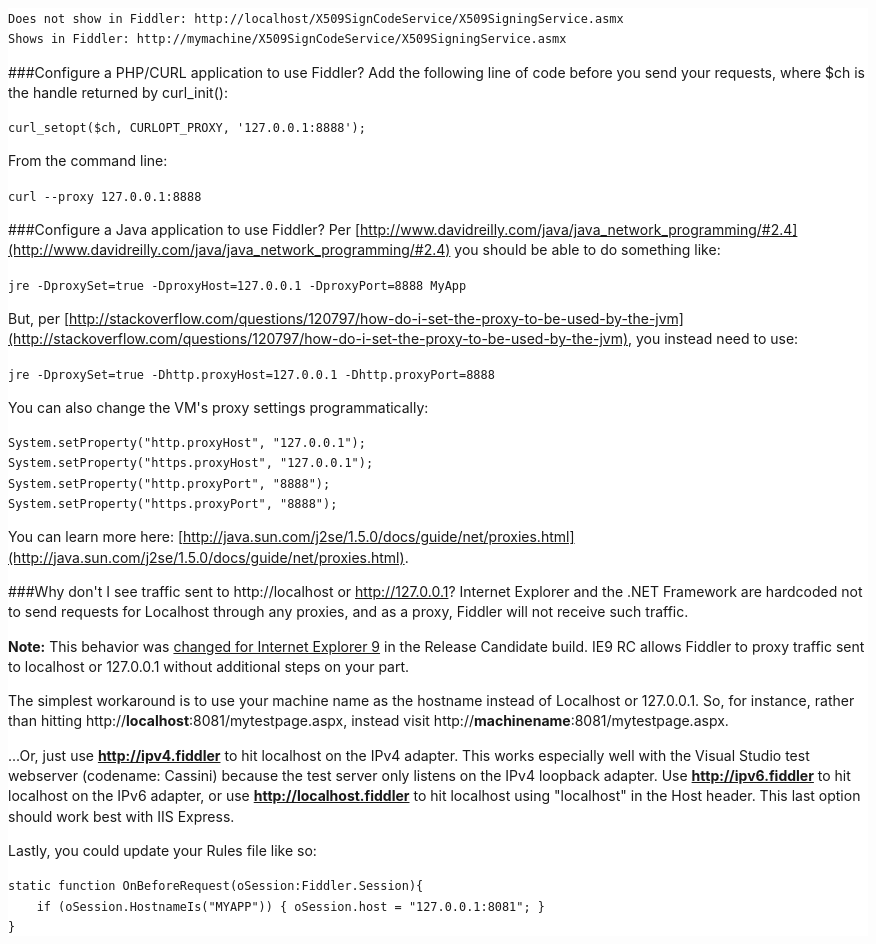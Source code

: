 	Does not show in Fiddler: http://localhost/X509SignCodeService/X509SigningService.asmx
	Shows in Fiddler: http://mymachine/X509SignCodeService/X509SigningService.asmx

###Configure a PHP/CURL application to use Fiddler?
Add the following line of code before you send your requests, where $ch is the handle returned by curl_init():

	curl_setopt($ch, CURLOPT_PROXY, '127.0.0.1:8888');

From the command line:

	curl --proxy 127.0.0.1:8888

###Configure a Java application to use Fiddler?
Per [http://www.davidreilly.com/java/java_network_programming/#2.4](http://www.davidreilly.com/java/java_network_programming/#2.4) you should be able to do something like:

	jre -DproxySet=true -DproxyHost=127.0.0.1 -DproxyPort=8888 MyApp

But, per [http://stackoverflow.com/questions/120797/how-do-i-set-the-proxy-to-be-used-by-the-jvm](http://stackoverflow.com/questions/120797/how-do-i-set-the-proxy-to-be-used-by-the-jvm), you instead need to use:

	jre -DproxySet=true -Dhttp.proxyHost=127.0.0.1 -Dhttp.proxyPort=8888

You can also change the VM's proxy settings programmatically:

	System.setProperty("http.proxyHost", "127.0.0.1");
	System.setProperty("https.proxyHost", "127.0.0.1");
	System.setProperty("http.proxyPort", "8888");
	System.setProperty("https.proxyPort", "8888");

You can learn more here: [http://java.sun.com/j2se/1.5.0/docs/guide/net/proxies.html](http://java.sun.com/j2se/1.5.0/docs/guide/net/proxies.html). 

###Why don't I see traffic sent to http://localhost or http://127.0.0.1?
Internet Explorer and the .NET Framework are hardcoded not to send requests for Localhost through any proxies, and as a proxy, Fiddler will not receive such traffic.

**Note:** This behavior was [changed for Internet Explorer 9](http://blogs.msdn.com/b/fiddler/archive/2011/02/10/fiddler-is-better-with-internet-explorer-9.aspx) in the Release Candidate build. IE9 RC allows Fiddler to proxy traffic sent to localhost or 127.0.0.1 without additional steps on your part.

The simplest workaround is to use your machine name as the hostname instead of Localhost or 127.0.0.1. So, for instance, rather than hitting http://**localhost**:8081/mytestpage.aspx, instead visit http://**machinename**:8081/mytestpage.aspx. 

...Or, just use **http://ipv4.fiddler** to hit localhost on the IPv4 adapter. This works especially well with the Visual Studio test webserver (codename: Cassini) because the test server only listens on the IPv4 loopback adapter. Use **http://ipv6.fiddler** to hit localhost on the IPv6 adapter, or use **http://localhost.fiddler** to hit localhost using "localhost" in the Host header. This last option should work best with IIS Express.

Lastly, you could update your Rules file like so:

	static function OnBeforeRequest(oSession:Fiddler.Session){
		if (oSession.HostnameIs("MYAPP")) { oSession.host = "127.0.0.1:8081"; }
	}
